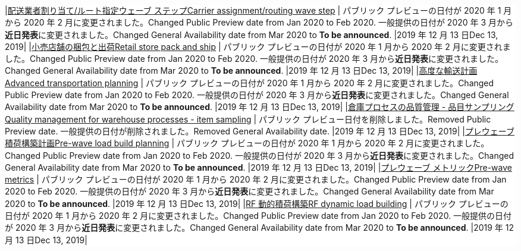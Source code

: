 |[<span data-ttu-id="8989b-401">配送業者割り当て/ルート指定ウェーブ ステップ</span><span class="sxs-lookup"><span data-stu-id="8989b-401">Carrier assignment/routing wave step</span></span>](dynamics365-supply-chain-management/carrier-assignmentrouting-wave-step.md) | <span data-ttu-id="8989b-402">パブリック プレビューの日付が 2020 年 1 月から 2020 年 2 月に変更されました。</span><span class="sxs-lookup"><span data-stu-id="8989b-402">Changed Public Preview date from Jan 2020 to Feb 2020.</span></span> <span data-ttu-id="8989b-403">一般提供の日付が 2020 年 3 月から**近日発表**に変更されました。</span><span class="sxs-lookup"><span data-stu-id="8989b-403">Changed General Availability date from Mar 2020 to **To be announced**.</span></span>  |<span data-ttu-id="8989b-404">2019 年 12 月 13 日</span><span class="sxs-lookup"><span data-stu-id="8989b-404">Dec 13, 2019</span></span>|
|[<span data-ttu-id="8989b-405">小売店舗の梱包と出荷</span><span class="sxs-lookup"><span data-stu-id="8989b-405">Retail store pack and ship</span></span>](dynamics365-supply-chain-management/retail-store-pack-ship.md) | <span data-ttu-id="8989b-406">パブリック プレビューの日付が 2020 年 1 月から 2020 年 2 月に変更されました。</span><span class="sxs-lookup"><span data-stu-id="8989b-406">Changed Public Preview date from Jan 2020 to Feb 2020.</span></span> <span data-ttu-id="8989b-407">一般提供の日付が 2020 年 3 月から**近日発表**に変更されました。</span><span class="sxs-lookup"><span data-stu-id="8989b-407">Changed General Availability date from Mar 2020 to **To be announced**.</span></span>  |<span data-ttu-id="8989b-408">2019 年 12 月 13 日</span><span class="sxs-lookup"><span data-stu-id="8989b-408">Dec 13, 2019</span></span>|
|[<span data-ttu-id="8989b-409">高度な輸送計画</span><span class="sxs-lookup"><span data-stu-id="8989b-409">Advanced transportation planning</span></span>](dynamics365-supply-chain-management/advanced-transportation-planning.md) | <span data-ttu-id="8989b-410">パブリック プレビューの日付が 2020 年 1 月から 2020 年 2 月に変更されました。</span><span class="sxs-lookup"><span data-stu-id="8989b-410">Changed Public Preview date from Jan 2020 to Feb 2020.</span></span> <span data-ttu-id="8989b-411">一般提供の日付が 2020 年 3 月から**近日発表**に変更されました。</span><span class="sxs-lookup"><span data-stu-id="8989b-411">Changed General Availability date from Mar 2020 to **To be announced**.</span></span>  |<span data-ttu-id="8989b-412">2019 年 12 月 13 日</span><span class="sxs-lookup"><span data-stu-id="8989b-412">Dec 13, 2019</span></span>|
|[<span data-ttu-id="8989b-413">倉庫プロセスの品質管理 - 品目サンプリング</span><span class="sxs-lookup"><span data-stu-id="8989b-413">Quality management for warehouse processes - item sampling</span></span>](dynamics365-supply-chain-management/quality-management-warehouse-processes--item-sampling.md) | <span data-ttu-id="8989b-414">パブリック プレビュー日付を削除しました。</span><span class="sxs-lookup"><span data-stu-id="8989b-414">Removed Public Preview date.</span></span> <span data-ttu-id="8989b-415">一般提供の日付が削除されました。</span><span class="sxs-lookup"><span data-stu-id="8989b-415">Removed General Availability date.</span></span>  |<span data-ttu-id="8989b-416">2019 年 12 月 13 日</span><span class="sxs-lookup"><span data-stu-id="8989b-416">Dec 13, 2019</span></span>|
|[<span data-ttu-id="8989b-417">プレウェーブ積荷構築計画</span><span class="sxs-lookup"><span data-stu-id="8989b-417">Pre-wave load build planning</span></span>](dynamics365-supply-chain-management/pre-wave-load-build-planning.md) | <span data-ttu-id="8989b-418">パブリック プレビューの日付が 2020 年 1 月から 2020 年 2 月に変更されました。</span><span class="sxs-lookup"><span data-stu-id="8989b-418">Changed Public Preview date from Jan 2020 to Feb 2020.</span></span> <span data-ttu-id="8989b-419">一般提供の日付が 2020 年 3 月から**近日発表**に変更されました。</span><span class="sxs-lookup"><span data-stu-id="8989b-419">Changed General Availability date from Mar 2020 to **To be announced**.</span></span>  |<span data-ttu-id="8989b-420">2019 年 12 月 13 日</span><span class="sxs-lookup"><span data-stu-id="8989b-420">Dec 13, 2019</span></span>|
|[<span data-ttu-id="8989b-421">プレウェーブ メトリック</span><span class="sxs-lookup"><span data-stu-id="8989b-421">Pre-wave metrics</span></span>](dynamics365-supply-chain-management/pre-wave-metrics.md) | <span data-ttu-id="8989b-422">パブリック プレビューの日付が 2020 年 1 月から 2020 年 2 月に変更されました。</span><span class="sxs-lookup"><span data-stu-id="8989b-422">Changed Public Preview date from Jan 2020 to Feb 2020.</span></span> <span data-ttu-id="8989b-423">一般提供の日付が 2020 年 3 月から**近日発表**に変更されました。</span><span class="sxs-lookup"><span data-stu-id="8989b-423">Changed General Availability date from Mar 2020 to **To be announced**.</span></span>  |<span data-ttu-id="8989b-424">2019 年 12 月 13 日</span><span class="sxs-lookup"><span data-stu-id="8989b-424">Dec 13, 2019</span></span>|
|[<span data-ttu-id="8989b-425">RF 動的積荷構築</span><span class="sxs-lookup"><span data-stu-id="8989b-425">RF dynamic load building</span></span>](dynamics365-supply-chain-management/rf-dynamic-load-building.md) | <span data-ttu-id="8989b-426">パブリック プレビューの日付が 2020 年 1 月から 2020 年 2 月に変更されました。</span><span class="sxs-lookup"><span data-stu-id="8989b-426">Changed Public Preview date from Jan 2020 to Feb 2020.</span></span> <span data-ttu-id="8989b-427">一般提供の日付が 2020 年 3 月から**近日発表**に変更されました。</span><span class="sxs-lookup"><span data-stu-id="8989b-427">Changed General Availability date from Mar 2020 to **To be announced**.</span></span>  |<span data-ttu-id="8989b-428">2019 年 12 月 13 日</span><span class="sxs-lookup"><span data-stu-id="8989b-428">Dec 13, 2019</span></span>|